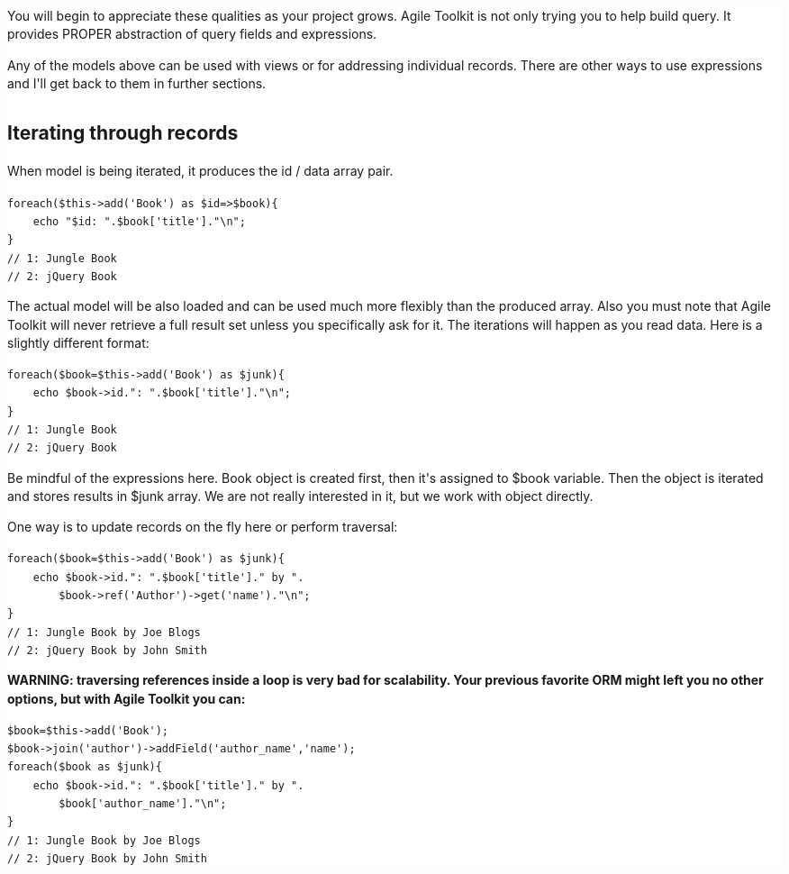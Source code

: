 You will begin to appreciate these qualities as your project grows. Agile Toolkit is not only trying you to help build query. It provides PROPER abstraction of query fields and expressions.

Any of the models above can be used with views or for addressing individual records. There are other ways to use expressions and I'll get back to them in further sections.

## Iterating through records	


When model is being iterated, it produces the id / data array pair.


```
foreach($this->add('Book') as $id=>$book){
	echo "$id: ".$book['title']."\n";
}
// 1: Jungle Book
// 2: jQuery Book
```


The actual model will be also loaded and can be used much more flexibly than the produced array. Also you must note that Agile Toolkit will never retrieve a full result set unless you specifically ask for it. The iterations will happen as you read data. Here is a slightly different format:

```
foreach($book=$this->add('Book') as $junk){
	echo $book->id.": ".$book['title']."\n";
}
// 1: Jungle Book
// 2: jQuery Book
```

Be mindful of the expressions here. Book object is created first, then it's assigned to $book variable. Then the object is iterated and stores results in $junk array. We are not really interested in it, but we work with object directly.

One way is to update records on the fly here or perform traversal:

```
foreach($book=$this->add('Book') as $junk){
	echo $book->id.": ".$book['title']." by ".
		$book->ref('Author')->get('name')."\n";
}
// 1: Jungle Book by Joe Blogs
// 2: jQuery Book by John Smith
```


**WARNING: traversing references inside a loop is very bad for scalability. Your previous favorite ORM might left you no other options, but with Agile Toolkit you can:**

```
$book=$this->add('Book');
$book->join('author')->addField('author_name','name');
foreach($book as $junk){
	echo $book->id.": ".$book['title']." by ".
		$book['author_name']."\n";
}
// 1: Jungle Book by Joe Blogs
// 2: jQuery Book by John Smith
```
